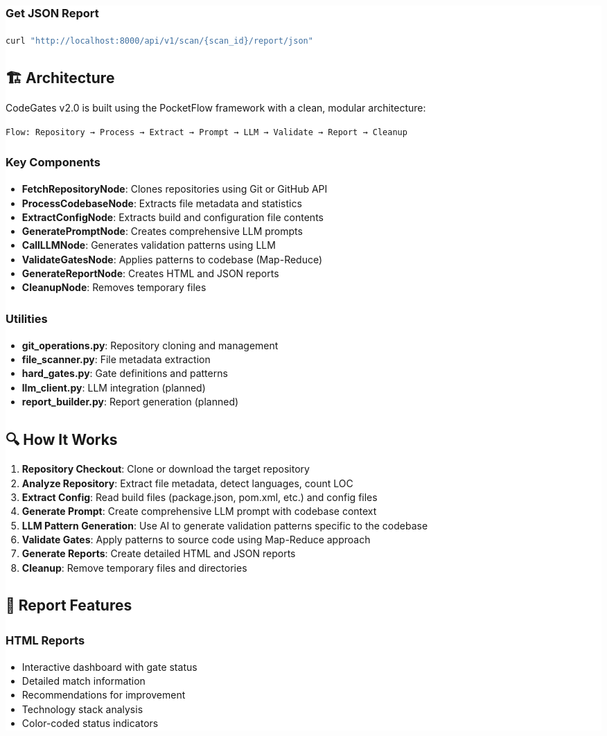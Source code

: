 ### Get JSON Report

```bash
curl "http://localhost:8000/api/v1/scan/{scan_id}/report/json"
```

## 🏗️ Architecture

CodeGates v2.0 is built using the PocketFlow framework with a clean, modular architecture:

```
Flow: Repository → Process → Extract → Prompt → LLM → Validate → Report → Cleanup
```

### Key Components

- **FetchRepositoryNode**: Clones repositories using Git or GitHub API
- **ProcessCodebaseNode**: Extracts file metadata and statistics
- **ExtractConfigNode**: Extracts build and configuration file contents
- **GeneratePromptNode**: Creates comprehensive LLM prompts
- **CallLLMNode**: Generates validation patterns using LLM
- **ValidateGatesNode**: Applies patterns to codebase (Map-Reduce)
- **GenerateReportNode**: Creates HTML and JSON reports
- **CleanupNode**: Removes temporary files

### Utilities

- **git_operations.py**: Repository cloning and management
- **file_scanner.py**: File metadata extraction
- **hard_gates.py**: Gate definitions and patterns
- **llm_client.py**: LLM integration (planned)
- **report_builder.py**: Report generation (planned)

## 🔍 How It Works

1. **Repository Checkout**: Clone or download the target repository
2. **Analyze Repository**: Extract file metadata, detect languages, count LOC
3. **Extract Config**: Read build files (package.json, pom.xml, etc.) and config files
4. **Generate Prompt**: Create comprehensive LLM prompt with codebase context
5. **LLM Pattern Generation**: Use AI to generate validation patterns specific to the codebase
6. **Validate Gates**: Apply patterns to source code using Map-Reduce approach
7. **Generate Reports**: Create detailed HTML and JSON reports
8. **Cleanup**: Remove temporary files and directories

## 🎨 Report Features

### HTML Reports
- Interactive dashboard with gate status
- Detailed match information
- Recommendations for improvement
- Technology stack analysis
- Color-coded status indicators
